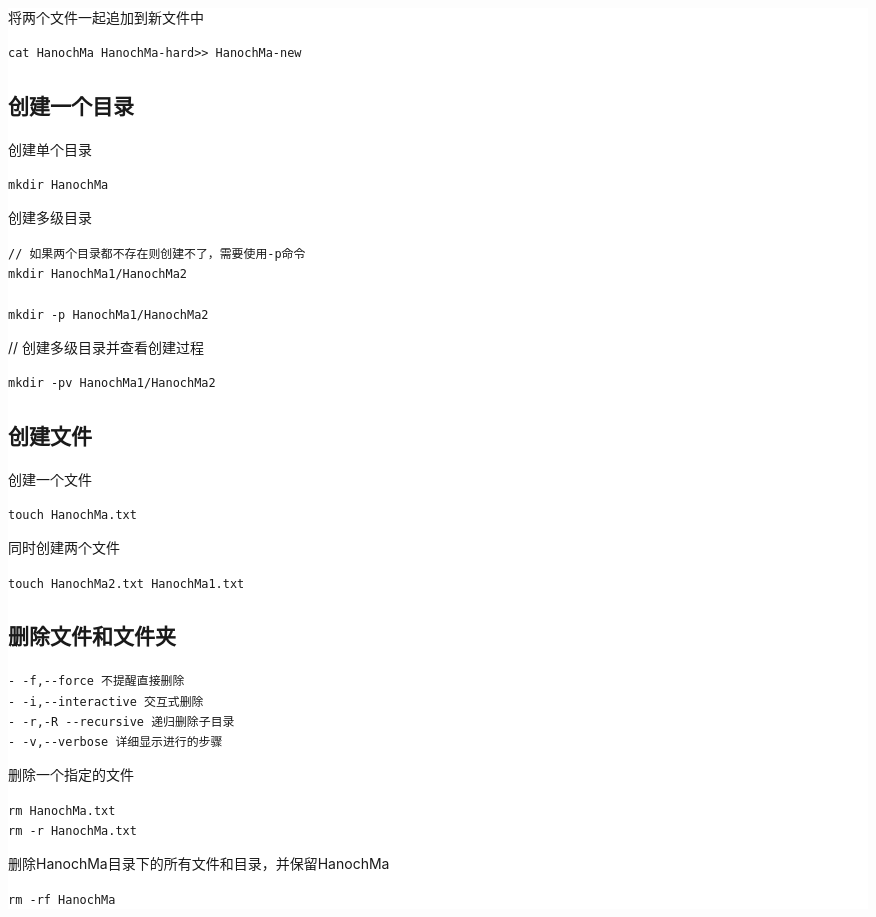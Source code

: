 将两个文件一起追加到新文件中
```
cat HanochMa HanochMa-hard>> HanochMa-new
```

## 创建一个目录

创建单个目录
```
mkdir HanochMa
```

创建多级目录
```
// 如果两个目录都不存在则创建不了，需要使用-p命令
mkdir HanochMa1/HanochMa2

mkdir -p HanochMa1/HanochMa2
```

// 创建多级目录并查看创建过程
```
mkdir -pv HanochMa1/HanochMa2
```

## 创建文件

创建一个文件

```
touch HanochMa.txt
```

同时创建两个文件

```
touch HanochMa2.txt HanochMa1.txt
```

## 删除文件和文件夹

```
- -f,--force 不提醒直接删除
- -i,--interactive 交互式删除
- -r,-R --recursive 递归删除子目录
- -v,--verbose 详细显示进行的步骤
```

删除一个指定的文件
```
rm HanochMa.txt
rm -r HanochMa.txt
```

删除HanochMa目录下的所有文件和目录，并保留HanochMa
```
rm -rf HanochMa
```
